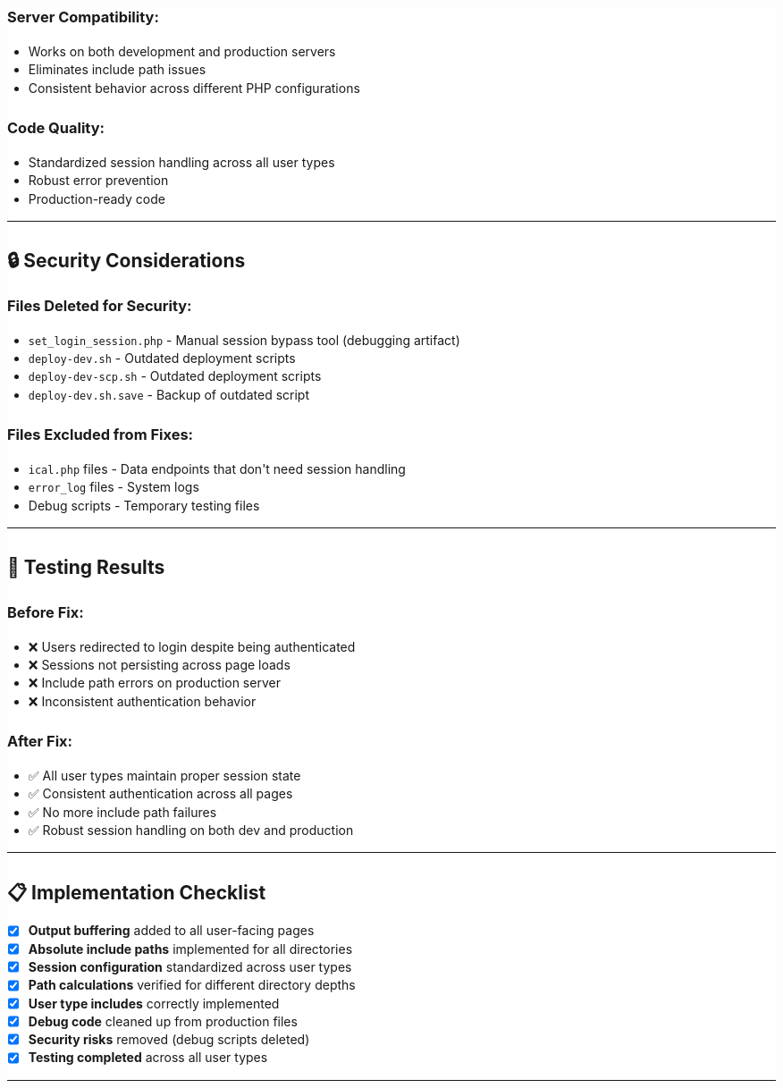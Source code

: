 ### **Server Compatibility:**
- Works on both development and production servers
- Eliminates include path issues
- Consistent behavior across different PHP configurations

### **Code Quality:**
- Standardized session handling across all user types
- Robust error prevention
- Production-ready code

---

## 🔒 Security Considerations

### **Files Deleted for Security:**
- `set_login_session.php` - Manual session bypass tool (debugging artifact)
- `deploy-dev.sh` - Outdated deployment scripts
- `deploy-dev-scp.sh` - Outdated deployment scripts
- `deploy-dev.sh.save` - Backup of outdated script

### **Files Excluded from Fixes:**
- `ical.php` files - Data endpoints that don't need session handling
- `error_log` files - System logs
- Debug scripts - Temporary testing files

---

## 🧪 Testing Results

### **Before Fix:**
- ❌ Users redirected to login despite being authenticated
- ❌ Sessions not persisting across page loads
- ❌ Include path errors on production server
- ❌ Inconsistent authentication behavior

### **After Fix:**
- ✅ All user types maintain proper session state
- ✅ Consistent authentication across all pages
- ✅ No more include path failures
- ✅ Robust session handling on both dev and production

---

## 📋 Implementation Checklist

- [x] **Output buffering** added to all user-facing pages
- [x] **Absolute include paths** implemented for all directories
- [x] **Session configuration** standardized across user types
- [x] **Path calculations** verified for different directory depths
- [x] **User type includes** correctly implemented
- [x] **Debug code** cleaned up from production files
- [x] **Security risks** removed (debug scripts deleted)
- [x] **Testing completed** across all user types

---